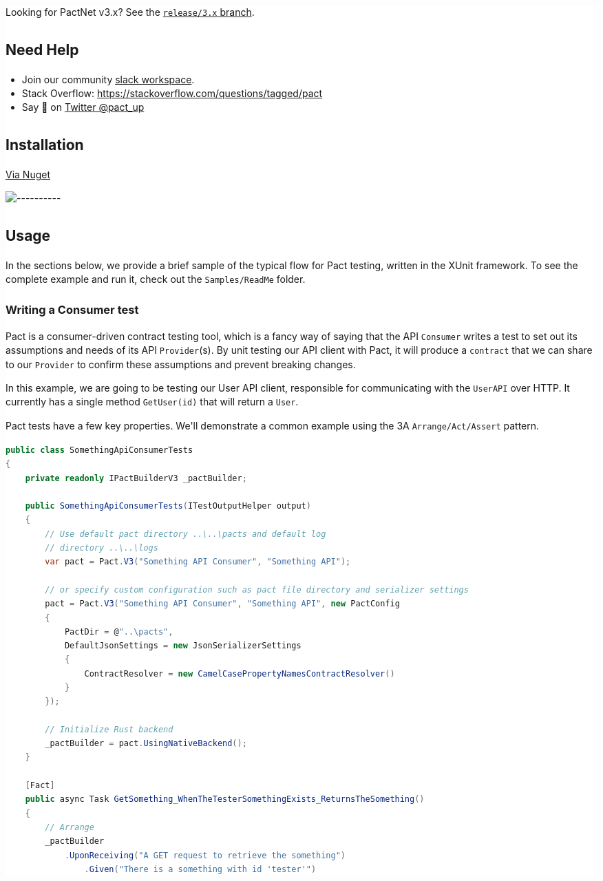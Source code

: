 Looking for PactNet v3.x? See the [`release/3.x` branch](https://github.com/pact-foundation/pact-net/tree/release/3.x).

## Need Help

- Join our community [slack workspace](http://pact-foundation.slack.com).
- Stack Overflow: https://stackoverflow.com/questions/tagged/pact
- Say 👋 on [Twitter @pact_up](https://twitter.com/pact_up)

## Installation

[Via Nuget](https://www.nuget.org/packages/PactNet/)

![----------](https://raw.githubusercontent.com/pactumjs/pactum/master/assets/rainbow.png)

## Usage

In the sections below, we provide a brief sample of the typical flow for Pact testing, written in the XUnit framework. To see the complete example and run it, check out the `Samples/ReadMe` folder.

### Writing a Consumer test

Pact is a consumer-driven contract testing tool, which is a fancy way of saying that the API `Consumer` writes a test to set out its assumptions and needs of its API `Provider`(s). By unit testing our API client with Pact, it will produce a `contract` that we can share to our `Provider` to confirm these assumptions and prevent breaking changes.

In this example, we are going to be testing our User API client, responsible for communicating with the `UserAPI` over HTTP. It currently has a single method `GetUser(id)` that will return a `User`.

Pact tests have a few key properties. We'll demonstrate a common example using the 3A `Arrange/Act/Assert` pattern.

```csharp
public class SomethingApiConsumerTests
{
    private readonly IPactBuilderV3 _pactBuilder;

    public SomethingApiConsumerTests(ITestOutputHelper output)
    {
        // Use default pact directory ..\..\pacts and default log
        // directory ..\..\logs
        var pact = Pact.V3("Something API Consumer", "Something API");

        // or specify custom configuration such as pact file directory and serializer settings
        pact = Pact.V3("Something API Consumer", "Something API", new PactConfig
        {
            PactDir = @"..\pacts",
            DefaultJsonSettings = new JsonSerializerSettings
            {
                ContractResolver = new CamelCasePropertyNamesContractResolver()
            }
        });

        // Initialize Rust backend
        _pactBuilder = pact.UsingNativeBackend();
    }

    [Fact]
    public async Task GetSomething_WhenTheTesterSomethingExists_ReturnsTheSomething()
    {
        // Arrange
        _pactBuilder
            .UponReceiving("A GET request to retrieve the something")
                .Given("There is a something with id 'tester'")
```

[spec]: https://github.com/pact-foundation/pact-specification
[pact wiki]: https://github.com/pact-foundation/pact-ruby/wiki
[getting started with pact]: http://dius.com.au/2016/02/03/microservices-pact/
[pact website]: http://docs.pact.io/
[pact specification v2]: https://github.com/pact-foundation/pact-specification/tree/version-2
[pact specification v3]: https://github.com/pact-foundation/pact-specification/tree/version-3
[libraries]: https://github.com/pact-foundation/pact-reference/releases
[cli tools]: https://github.com/pact-foundation/pact-reference/releases
[installation]: #installation
[message support]: https://github.com/pact-foundation/pact-specification/tree/version-3#introduces-messages-for-services-that-communicate-via-event-streams-and-message-queues
[pact broker]: https://github.com/pact-foundation/pact_broker
[hosted broker]: pact.dius.com.au
[can-i-deploy tool]: https://github.com/pact-foundation/pact_broker/wiki/Provider-verification-results
[pactflow]: https://pactflow.io